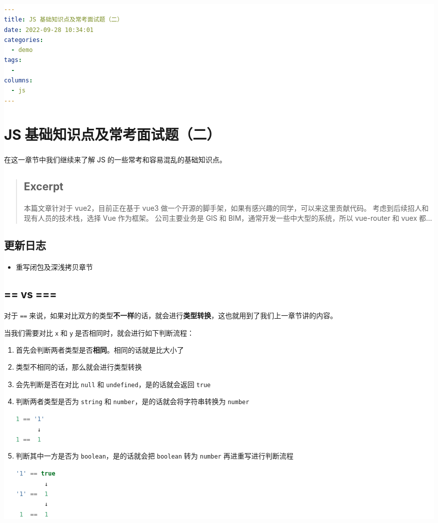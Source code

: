 ```yaml
---
title: JS 基础知识点及常考面试题（二）
date: 2022-09-28 10:34:01
categories: 
  - demo
tags: 
  - 
columns: 
  - js
---
```

# JS 基础知识点及常考面试题（二）

在这一章节中我们继续来了解 JS 的一些常考和容易混乱的基础知识点。

> ## Excerpt
>
> 本篇文章针对于 vue2，目前正在基于 vue3 做一个开源的脚手架，如果有感兴趣的同学，可以来这里贡献代码。 考虑到后续招人和现有人员的技术栈，选择 Vue 作为框架。 公司主要业务是 GIS 和 BIM，通常开发一些中大型的系统，所以 vue-router 和 vuex 都…

## 更新日志

+ 重写闭包及深浅拷贝章节

## \== vs ===

对于 `==` 来说，如果对比双方的类型**不一样**的话，就会进行**类型转换**，这也就用到了我们上一章节讲的内容。

当我们需要对比 `x` 和 `y` 是否相同时，就会进行如下判断流程：

1. 首先会判断两者类型是否**相同**。相同的话就是比大小了
2. 类型不相同的话，那么就会进行类型转换
3. 会先判断是否在对比 `null` 和 `undefined`，是的话就会返回 `true`
4. 判断两者类型是否为 `string` 和 `number`，是的话就会将字符串转换为 `number`

    ```js
    1 == '1'
          ↓
    1 ==  1
    ```

5. 判断其中一方是否为 `boolean`，是的话就会把 `boolean` 转为 `number` 再进重写进行判断流程

    ```js
    '1' == true
            ↓
    '1' ==  1
            ↓
     1  ==  1
    ```
